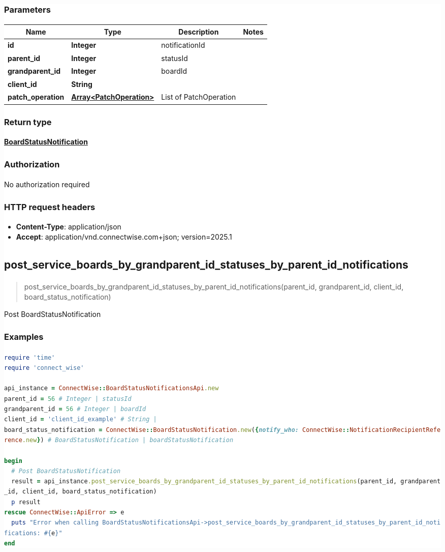 ### Parameters

| Name | Type | Description | Notes |
| ---- | ---- | ----------- | ----- |
| **id** | **Integer** | notificationId |  |
| **parent_id** | **Integer** | statusId |  |
| **grandparent_id** | **Integer** | boardId |  |
| **client_id** | **String** |  |  |
| **patch_operation** | [**Array&lt;PatchOperation&gt;**](PatchOperation.md) | List of PatchOperation |  |

### Return type

[**BoardStatusNotification**](BoardStatusNotification.md)

### Authorization

No authorization required

### HTTP request headers

- **Content-Type**: application/json
- **Accept**: application/vnd.connectwise.com+json; version=2025.1


## post_service_boards_by_grandparent_id_statuses_by_parent_id_notifications

> <BoardStatusNotification> post_service_boards_by_grandparent_id_statuses_by_parent_id_notifications(parent_id, grandparent_id, client_id, board_status_notification)

Post BoardStatusNotification

### Examples

```ruby
require 'time'
require 'connect_wise'

api_instance = ConnectWise::BoardStatusNotificationsApi.new
parent_id = 56 # Integer | statusId
grandparent_id = 56 # Integer | boardId
client_id = 'client_id_example' # String | 
board_status_notification = ConnectWise::BoardStatusNotification.new({notify_who: ConnectWise::NotificationRecipientReference.new}) # BoardStatusNotification | boardStatusNotification

begin
  # Post BoardStatusNotification
  result = api_instance.post_service_boards_by_grandparent_id_statuses_by_parent_id_notifications(parent_id, grandparent_id, client_id, board_status_notification)
  p result
rescue ConnectWise::ApiError => e
  puts "Error when calling BoardStatusNotificationsApi->post_service_boards_by_grandparent_id_statuses_by_parent_id_notifications: #{e}"
end
```
